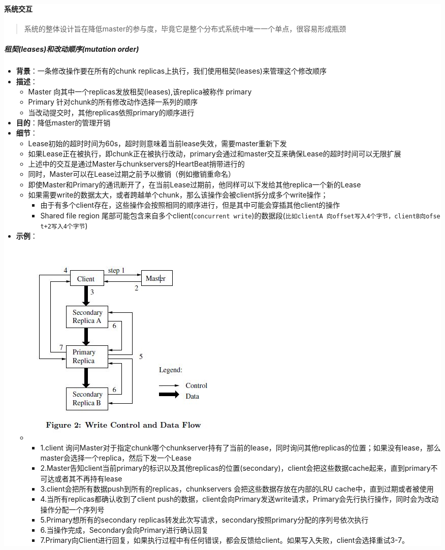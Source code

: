 
#### 系统交互

> 系统的整体设计旨在降低master的参与度，毕竟它是整个分布式系统中唯一一个单点，很容易形成瓶颈

##### 租契(leases)和改动顺序(mutation order)

- **背景**：一条修改操作要在所有的chunk replicas上执行，我们使用租契(leases)来管理这个修改顺序
- **描述**：
	- Master 向其中一个replicas发放租契(leases),该replica被称作 primary
	- Primary 针对chunk的所有修改动作选择一系列的顺序
	- 当改动提交时，其他replicas依照primary的顺序进行
- **目的**：降低master的管理开销
- **细节**：
	- Lease初始的超时时间为60s，超时则意味着当前lease失效，需要master重新下发
	- 如果Lease正在被执行，即chunk正在被执行改动，primary会通过和master交互来确保Lease的超时时间可以无限扩展
	- 上述中的交互是通过Master与chunkservers的HeartBeat捎带进行的
	- 同时，Master可以在Lease过期之前予以撤销（例如撤销重命名）
	- 即使Master和Primary的通讯断开了，在当前Lease过期前，他同样可以下发给其他replica一个新的Lease
	- 如果需要write的数据太大，或者跨越单个chunk，那么该操作会被client拆分成多个write操作；
		- 由于有多个client存在，这些操作会按照相同的顺序进行，但是其中可能会穿插其他client的操作
		- Shared file region 尾部可能包含来自多个client(`concurrent write`)的数据段(`比如clientA 向offset写入4个字节，clientB向ofset+2写入4个字节`)
- **示例**：
	- ![](/images/blog_images/gfs00.jpg)
		- 1.client 询问Master对于指定chunk哪个chunkserver持有了当前的lease，同时询问其他replicas的位置；如果没有lease，那么master会选择一个replica，然后下发一个Lease
		- 2.Master告知client当前primary的标识以及其他replicas的位置(secondary)，client会把这些数据cache起来，直到primary不可达或者其不再持有lease
		- 3.client会把所有数据push到所有的replicas，chunkservers 会把这些数据存放在内部的LRU cache中，直到过期或者被使用
		- 4.当所有replicas都确认收到了client push的数据，client会向Primary发送write请求，Primary会先行执行操作，同时会为改动操作分配一个序列号
		- 5.Primary想所有的secondary replicas转发此次写请求，secondary按照primary分配的序列号依次执行
		- 6.当操作完成，Secondary会向Primary进行确认回复
		- 7.Primary向Client进行回复，如果执行过程中有任何错误，都会反馈给client。如果写入失败，client会选择重试3-7。
